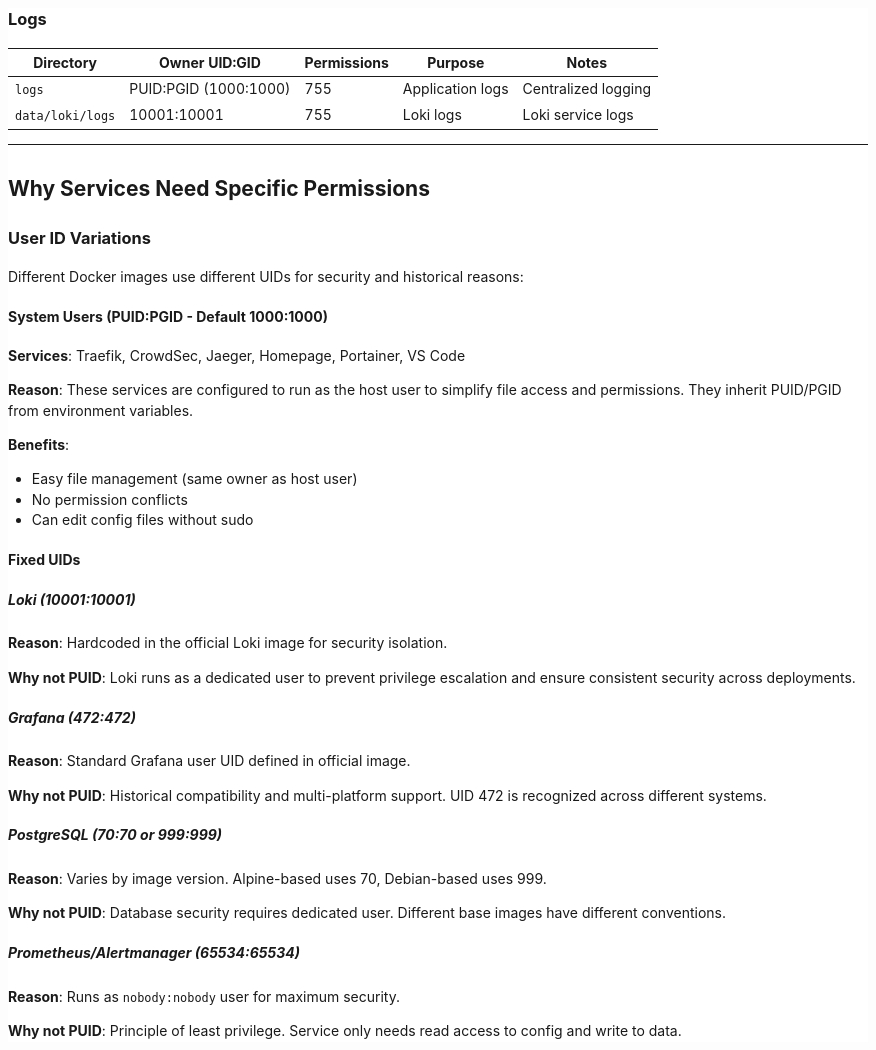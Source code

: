 ### Logs

| Directory | Owner UID:GID | Permissions | Purpose | Notes |
|-----------|---------------|-------------|---------|-------|
| `logs` | PUID:PGID (1000:1000) | 755 | Application logs | Centralized logging |
| `data/loki/logs` | 10001:10001 | 755 | Loki logs | Loki service logs |

---

## Why Services Need Specific Permissions

### User ID Variations

Different Docker images use different UIDs for security and historical reasons:

#### System Users (PUID:PGID - Default 1000:1000)

**Services**: Traefik, CrowdSec, Jaeger, Homepage, Portainer, VS Code

**Reason**: These services are configured to run as the host user to simplify file access and permissions. They inherit PUID/PGID from environment variables.

**Benefits**:
- Easy file management (same owner as host user)
- No permission conflicts
- Can edit config files without sudo

#### Fixed UIDs

##### Loki (10001:10001)

**Reason**: Hardcoded in the official Loki image for security isolation.

**Why not PUID**: Loki runs as a dedicated user to prevent privilege escalation and ensure consistent security across deployments.

##### Grafana (472:472)

**Reason**: Standard Grafana user UID defined in official image.

**Why not PUID**: Historical compatibility and multi-platform support. UID 472 is recognized across different systems.

##### PostgreSQL (70:70 or 999:999)

**Reason**: Varies by image version. Alpine-based uses 70, Debian-based uses 999.

**Why not PUID**: Database security requires dedicated user. Different base images have different conventions.

##### Prometheus/Alertmanager (65534:65534)

**Reason**: Runs as `nobody:nobody` user for maximum security.

**Why not PUID**: Principle of least privilege. Service only needs read access to config and write to data.
